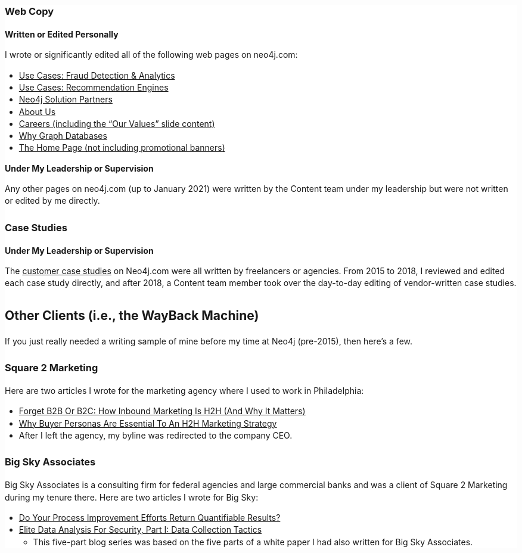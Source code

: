 ### Web Copy

**Written or Edited Personally**

I wrote or significantly edited all of the following web pages on neo4j.com:

*   [Use Cases: Fraud Detection & Analytics](https://neo4j.com/use-cases/fraud-detection/)
*   [Use Cases: Recommendation Engines](https://neo4j.com/use-cases/real-time-recommendation-engine/)
*   [Neo4j Solution Partners](https://neo4j.com/partners/solution-partners/)
*   [About Us](https://neo4j.com/company/)
*   [Careers (including the “Our Values” slide content)](https://neo4j.com/careers/)
*   [Why Graph Databases](https://neo4j.com/why-graph-databases/)
*   [The Home Page (not including promotional banners)](https://neo4j.com/)

**Under My Leadership or Supervision**

Any other pages on neo4j.com (up to January 2021) were written by the Content team under my leadership but were not written or edited by me directly.

### Case Studies

**Under My Leadership or Supervision**

The [customer case studies](https://neo4j.com/customers/) on Neo4j.com were all written by freelancers or agencies. From 2015 to 2018, I reviewed and edited each case study directly, and after 2018, a Content team member took over the day-to-day editing of vendor-written case studies.

## Other Clients (i.e., the WayBack Machine)

If you just really needed a writing sample of mine before my time at Neo4j (pre-2015), then here’s a few.

### Square 2 Marketing

Here are two articles I wrote for the marketing agency where I used to work in Philadelphia:

*   [Forget B2B Or B2C: How Inbound Marketing Is H2H (And Why It Matters)](https://www.square2marketing.com/blog/bid/182686/Forget-B2B-Or-B2C-How-Inbound-Marketing-Is-H2H-And-Why-It-Matters)
*   [Why Buyer Personas Are Essential To An H2H Marketing Strategy](https://www.square2marketing.com/blog/why-buyer-personas-are-essential-to-an-h2h-marketing-strategy)
*   After I left the agency, my byline was redirected to the company CEO. 

### Big Sky Associates

Big Sky Associates is a consulting firm for federal agencies and large commercial banks and was a client of Square 2 Marketing during my tenure there. Here are two articles I wrote for Big Sky:



*   [Do Your Process Improvement Efforts Return Quantifiable Results?](https://www.bigskyassociates.com/blog/do-your-process-improvement-efforts-return-quantifiable-results)
*   [Elite Data Analysis For Security, Part I: Data Collection Tactics](https://www.bigskyassociates.com/blog/elite-data-analysis-for-security-part-i-data-collection-tactics)
    *   This five-part blog series was based on the five parts of a white paper I had also written for Big Sky Associates.
